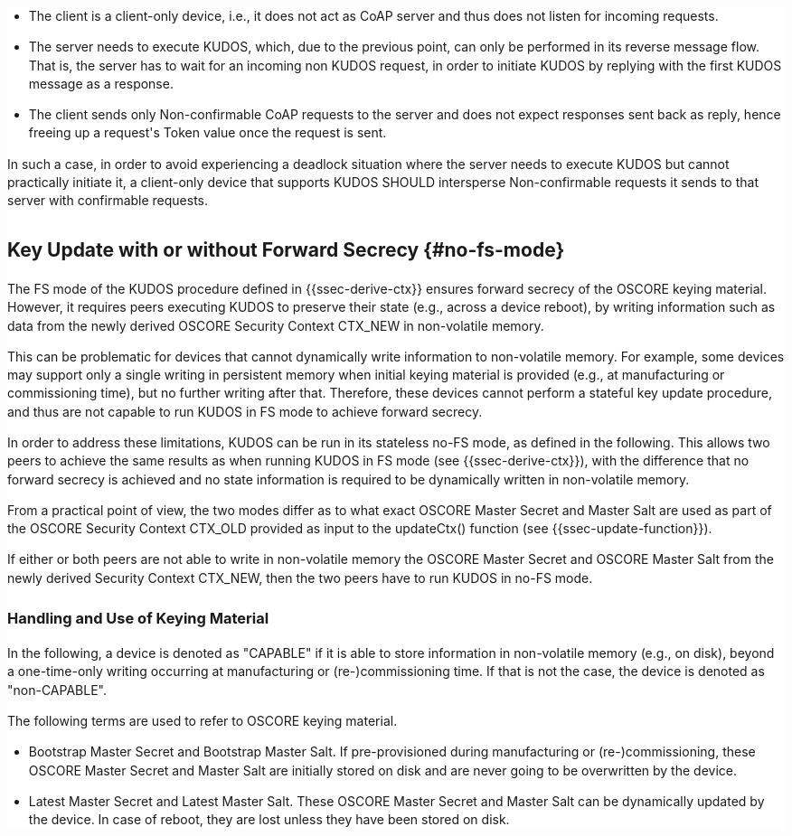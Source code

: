 * The client is a client-only device, i.e., it does not act as CoAP server and thus does not listen for incoming requests.

* The server needs to execute KUDOS, which, due to the previous point, can only be performed in its reverse message flow. That is, the server has to wait for an incoming non KUDOS request, in order to initiate KUDOS by replying with the first KUDOS message as a response.

* The client sends only Non-confirmable CoAP requests to the server and does not expect responses sent back as reply, hence freeing up a request's Token value once the request is sent.

In such a case, in order to avoid experiencing a deadlock situation where the server needs to execute KUDOS but cannot practically initiate it, a client-only device that supports KUDOS SHOULD intersperse Non-confirmable requests it sends to that server with confirmable requests.

## Key Update with or without Forward Secrecy {#no-fs-mode}

The FS mode of the KUDOS procedure defined in {{ssec-derive-ctx}} ensures forward secrecy of the OSCORE keying material. However, it requires peers executing KUDOS to preserve their state (e.g., across a device reboot), by writing information such as data from the newly derived OSCORE Security Context CTX\_NEW in non-volatile memory.

This can be problematic for devices that cannot dynamically write information to non-volatile memory. For example, some devices may support only a single writing in persistent memory when initial keying material is provided (e.g., at manufacturing or commissioning time), but no further writing after that. Therefore, these devices cannot perform a stateful key update procedure, and thus are not capable to run KUDOS in FS mode to achieve forward secrecy.

In order to address these limitations, KUDOS can be run in its stateless no-FS mode, as defined in the following. This allows two peers to achieve the same results as when running KUDOS in FS mode (see {{ssec-derive-ctx}}), with the difference that no forward secrecy is achieved and no state information is required to be dynamically written in non-volatile memory.

From a practical point of view, the two modes differ as to what exact OSCORE Master Secret and Master Salt are used as part of the OSCORE Security Context CTX\_OLD provided as input to the updateCtx() function (see {{ssec-update-function}}).

If either or both peers are not able to write in non-volatile memory the OSCORE Master Secret and OSCORE Master Salt from the newly derived Security Context CTX\_NEW, then the two peers have to run KUDOS in no-FS mode.

### Handling and Use of Keying Material

In the following, a device is denoted as "CAPABLE" if it is able to store information in non-volatile memory (e.g., on disk), beyond a one-time-only writing occurring at manufacturing or (re-)commissioning time. If that is not the case, the device is denoted as "non-CAPABLE".

The following terms are used to refer to OSCORE keying material.

* Bootstrap Master Secret and Bootstrap Master Salt. If pre-provisioned during manufacturing or (re-)commissioning, these OSCORE Master Secret and Master Salt are initially stored on disk and are never going to be overwritten by the device.

* Latest Master Secret and Latest Master Salt. These OSCORE Master Secret and Master Salt can be dynamically updated by the device. In case of reboot, they are lost unless they have been stored on disk.
